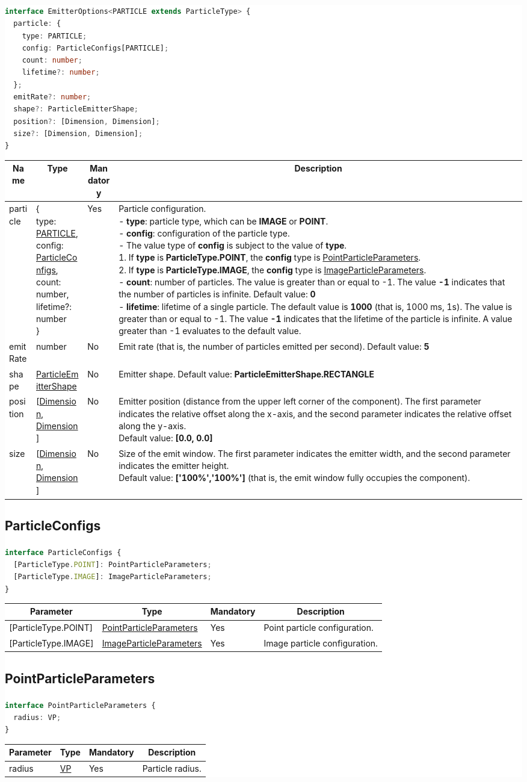 ```typescript
interface EmitterOptions<PARTICLE extends ParticleType> {   
  particle: {
    type: PARTICLE;
    config: ParticleConfigs[PARTICLE];
    count: number;
    lifetime?: number;
  };
  emitRate?: number;
  shape?: ParticleEmitterShape;
  position?: [Dimension, Dimension];
  size?: [Dimension, Dimension];
}
```
| Name| Type| Mandatory| Description|
| -------- | -------- | -------- | -------- |
| particle | {<br>type: [PARTICLE](#particletype),<br>config: [ParticleConfigs](#particleconfigs),<br>count: number,<br>lifetime?: number<br>} | Yes| Particle configuration.<br>- **type**: particle type, which can be **IMAGE** or **POINT**.<br>- **config**: configuration of the particle type.<br>- The value type of **config** is subject to the value of **type**.<br>1. If **type** is **ParticleType.POINT**, the **config** type is [PointParticleParameters](#pointparticleparameters).<br>2. If **type** is **ParticleType.IMAGE**, the **config** type is [ImageParticleParameters](#imageparticleparameters).<br>- **count**: number of particles. The value is greater than or equal to -1. The value **-1** indicates that the number of particles is infinite. Default value: **0**<br>- **lifetime**: lifetime of a single particle. The default value is **1000** (that is, 1000 ms, 1s). The value is greater than or equal to -1. The value **-1** indicates that the lifetime of the particle is infinite. A value greater than -1 evaluates to the default value.|
| emitRate | number | No| Emit rate (that is, the number of particles emitted per second). Default value: **5**|
| shape | [ParticleEmitterShape](#particleemittershape) | No| Emitter shape. Default value: **ParticleEmitterShape.RECTANGLE**|
| position | \[[Dimension](ts-types.md#dimension10), [Dimension](ts-types.md#dimension10)\] | No| Emitter position (distance from the upper left corner of the component). The first parameter indicates the relative offset along the x-axis, and the second parameter indicates the relative offset along the y-axis.<br>Default value: **[0.0, 0.0]**|
| size |  \[[Dimension](ts-types.md#dimension10), [Dimension](ts-types.md#dimension10)\]     |No| Size of the emit window. The first parameter indicates the emitter width, and the second parameter indicates the emitter height.<br>Default value: **['100%','100%']** (that is, the emit window fully occupies the component).|

## ParticleConfigs

```typescript
interface ParticleConfigs { 
  [ParticleType.POINT]: PointParticleParameters;
  [ParticleType.IMAGE]: ImageParticleParameters;
}
```


| Parameter  | Type  | Mandatory| Description|
| -------- | -------------- | -------- | -------- |
| [ParticleType.POINT]      | [PointParticleParameters](#pointparticleparameters) | Yes   | Point particle configuration.|
| [ParticleType.IMAGE]      | [ImageParticleParameters](#imageparticleparameters) | Yes   | Image particle configuration.|

## PointParticleParameters
```typescript
interface PointParticleParameters {
  radius: VP;
}
```
| Parameter  | Type  | Mandatory| Description|
| -------- | -------------- | -------- | -------- |
| radius      | [VP](ts-types.md#vp10)| Yes   | Particle radius.|


  [ParticleUpdater.NONE]: void;
  [ParticleUpdater.RANDOM]: {
  [ParticleUpdater.CURVE]: Array<ParticlePropertyAnimation<ResourceColor>>;